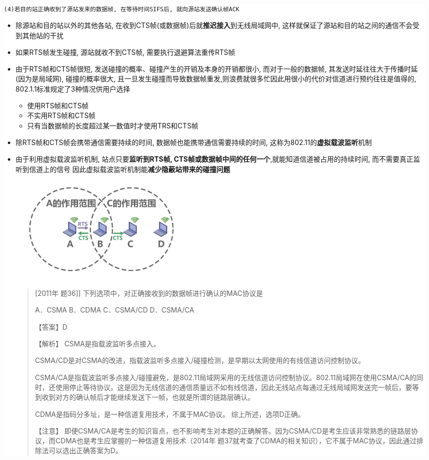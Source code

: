     (4)若目的站正确收到了源站发来的数据帧, 在等待时间SIFS后, 就向源站发送确认帧ACK

- 除源站和目的站以外的其他各站, 在收到CTS帧(或数据帧)后就**推迟接入**到无线局域网中, 这样就保证了源站和目的站之间的通信不会受到其他站的干扰

- 如果RTS帧发生碰撞, 源站就收不到CTS帧, 需要执行退避算法重传RTS帧

- 由于RTS帧和CTS帧很短, 发送碰撞的概率、碰撞产生的开销及本身的开销都很小, 而对于一般的数据帧, 其发送时延往往大于传播时延(因为是局域网), 碰撞的概率很大, 且一旦发生碰撞而导致数据帧重发,则浪费就很多忙因此用很小的代价对信道进行预约往往是值得的, 802.1.1标准规定了3种情况供用户选择

  - 使用RTS帧和CTS帧
  - 不实用RTS帧和CTS帧
  - 只有当数据帧的长度超过某一数值时才使用TRS和CTS帧

  

  

- 除RTS帧和CTS帧会携带通信需要持续的时间, 数据帧也能携带通信需要持续的时间, 这称为802.11的**虚拟载波监听**机制

- 由于利用虚拟载波监听机制, 站点只要**监听到RTS帧, CTS帧或数据帧中间的任何一个**,就能知道信道被占用的持续时间, 而不需要真正监听到信道上的信号 因此虚拟载波监听机制能**减少隐蔽站带来的碰撞问题**

  <img src="../img/截屏2020-10-25 下午5.15.56.png"  width="350"  height = "200" />

    

    

  > [2011年 题36]] 下列选项中，对正确接收到的数据帧进行确认的MAC协议是
  >
  >  A．CSMA		 B．CDMA 		C．CSMA/CD 		D．CSMA/CA 
  >
  > 【答案】D 
  >
  > 【解析】 CSMA是指载波监听多点接入。
  >
  >  CSMA/CD是对CSMA的改进，指载波监听多点接入/碰撞检测，是早期以太网使用的有线信道访问控制协议。
  >
  >  CSMA/CA是指载波监听多点接入/碰撞避免，是802.11局域网采用的无线信道访问控制协议。802.11局域网在使用CSMA/CA的同时，还使用停止等待协议。这是因为无线信道的通信质量远不如有线信道，因此无线站点每通过无线局域网发送完一帧后，要等到收到对方的确认帧后才能继续发送下一帧，也就是所谓的链路层确认。
  >
  >  CDMA是指码分多址，是一种信道复用技术，不属于MAC协议。 综上所述，选项D正确。 
  >
  > 【注意】 即便CSMA/CA是考生的知识盲点，也不影响考生对本题的正确解答。因为CSMA/CD是考生应该非常熟悉的链路层协议，而CDMA也是考生应掌握的一种信道复用技术（2014年 题37就考查了CDMA的相关知识），它不属于MAC协议，因此通过排除法可以选出正确答案为D。
  